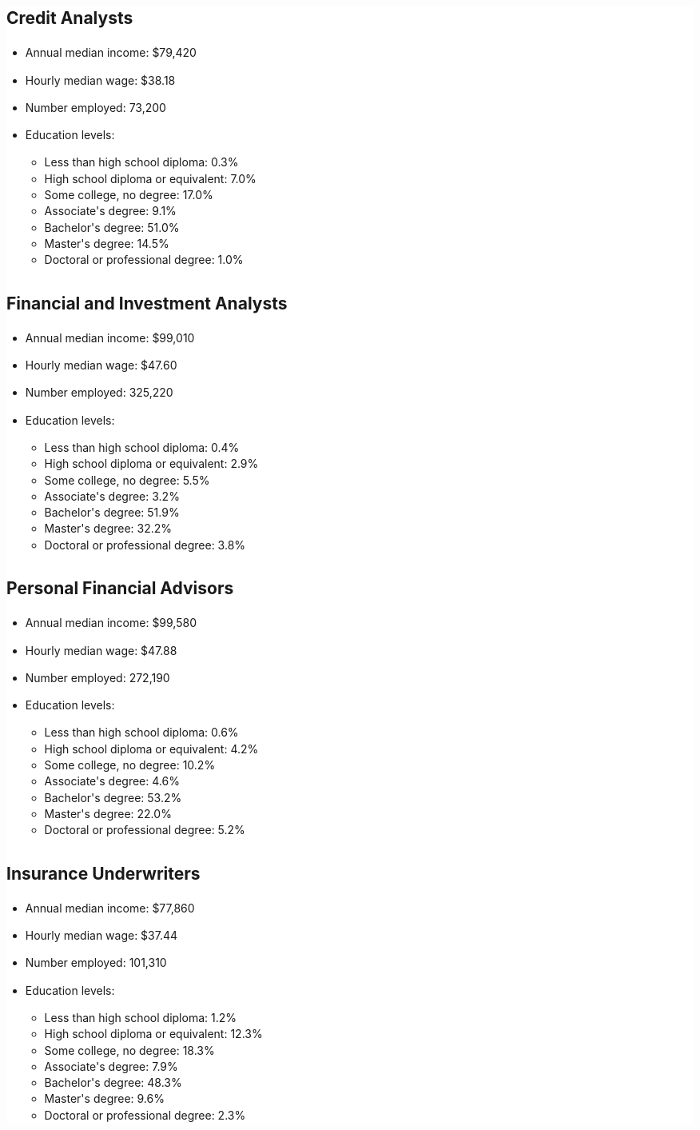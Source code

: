 ## Credit Analysts

- Annual median income: $79,420
- Hourly median wage: $38.18
- Number employed: 73,200

- Education levels:
  - Less than high school diploma: 0.3%
  - High school diploma or equivalent: 7.0%
  - Some college, no degree: 17.0%
  - Associate's degree: 9.1%
  - Bachelor's degree: 51.0%
  - Master's degree: 14.5%
  - Doctoral or professional degree: 1.0%

## Financial and Investment Analysts

- Annual median income: $99,010
- Hourly median wage: $47.60
- Number employed: 325,220

- Education levels:
  - Less than high school diploma: 0.4%
  - High school diploma or equivalent: 2.9%
  - Some college, no degree: 5.5%
  - Associate's degree: 3.2%
  - Bachelor's degree: 51.9%
  - Master's degree: 32.2%
  - Doctoral or professional degree: 3.8%

## Personal Financial Advisors

- Annual median income: $99,580
- Hourly median wage: $47.88
- Number employed: 272,190

- Education levels:
  - Less than high school diploma: 0.6%
  - High school diploma or equivalent: 4.2%
  - Some college, no degree: 10.2%
  - Associate's degree: 4.6%
  - Bachelor's degree: 53.2%
  - Master's degree: 22.0%
  - Doctoral or professional degree: 5.2%

## Insurance Underwriters

- Annual median income: $77,860
- Hourly median wage: $37.44
- Number employed: 101,310

- Education levels:
  - Less than high school diploma: 1.2%
  - High school diploma or equivalent: 12.3%
  - Some college, no degree: 18.3%
  - Associate's degree: 7.9%
  - Bachelor's degree: 48.3%
  - Master's degree: 9.6%
  - Doctoral or professional degree: 2.3%
